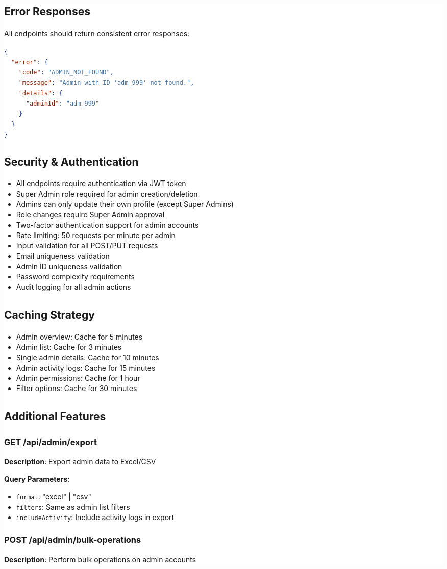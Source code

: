 
## Error Responses

All endpoints should return consistent error responses:

```json
{
  "error": {
    "code": "ADMIN_NOT_FOUND",
    "message": "Admin with ID 'adm_999' not found.",
    "details": {
      "adminId": "adm_999"
    }
  }
}
```

## Security & Authentication

- All endpoints require authentication via JWT token
- Super Admin role required for admin creation/deletion
- Admins can only update their own profile (except Super Admins)
- Role changes require Super Admin approval
- Two-factor authentication support for admin accounts
- Rate limiting: 50 requests per minute per admin
- Input validation for all POST/PUT requests
- Email uniqueness validation
- Admin ID uniqueness validation
- Password complexity requirements
- Audit logging for all admin actions

## Caching Strategy

- Admin overview: Cache for 5 minutes
- Admin list: Cache for 3 minutes
- Single admin details: Cache for 10 minutes
- Admin activity logs: Cache for 15 minutes
- Admin permissions: Cache for 1 hour
- Filter options: Cache for 30 minutes

## Additional Features

### GET /api/admin/export
**Description**: Export admin data to Excel/CSV

**Query Parameters**:
- `format`: "excel" | "csv"
- `filters`: Same as admin list filters
- `includeActivity`: Include activity logs in export

### POST /api/admin/bulk-operations
**Description**: Perform bulk operations on admin accounts
